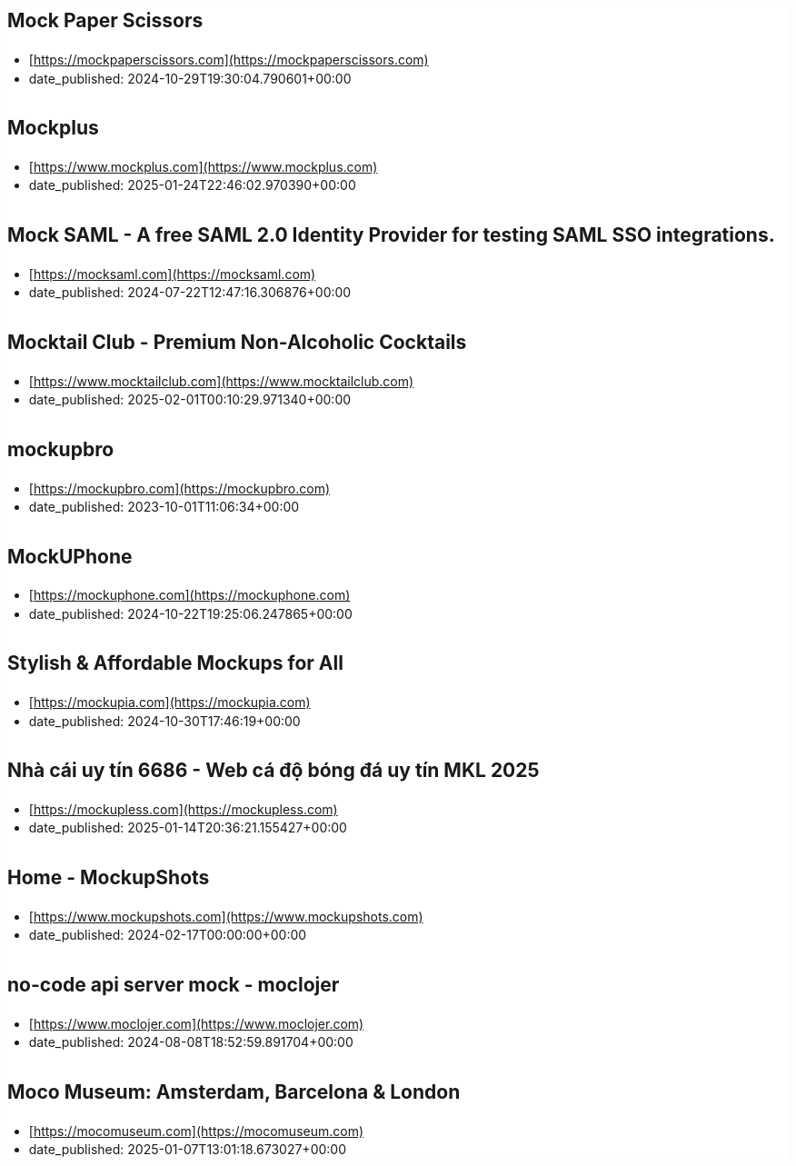  ## Mock Paper Scissors
 - [https://mockpaperscissors.com](https://mockpaperscissors.com)
 - date_published: 2024-10-29T19:30:04.790601+00:00

 ## Mockplus
 - [https://www.mockplus.com](https://www.mockplus.com)
 - date_published: 2025-01-24T22:46:02.970390+00:00

 ## Mock SAML - A free SAML 2.0 Identity Provider for testing SAML SSO integrations.
 - [https://mocksaml.com](https://mocksaml.com)
 - date_published: 2024-07-22T12:47:16.306876+00:00

 ## Mocktail Club - Premium Non-Alcoholic Cocktails
 - [https://www.mocktailclub.com](https://www.mocktailclub.com)
 - date_published: 2025-02-01T00:10:29.971340+00:00

 ## mockupbro
 - [https://mockupbro.com](https://mockupbro.com)
 - date_published: 2023-10-01T11:06:34+00:00

 ## MockUPhone
 - [https://mockuphone.com](https://mockuphone.com)
 - date_published: 2024-10-22T19:25:06.247865+00:00

 ## Stylish & Affordable Mockups for All
 - [https://mockupia.com](https://mockupia.com)
 - date_published: 2024-10-30T17:46:19+00:00

 ## Nhà cái uy tín 6686 - Web cá độ bóng đá uy tín MKL 2025
 - [https://mockupless.com](https://mockupless.com)
 - date_published: 2025-01-14T20:36:21.155427+00:00

 ## Home - MockupShots
 - [https://www.mockupshots.com](https://www.mockupshots.com)
 - date_published: 2024-02-17T00:00:00+00:00

 ## no-code api server mock - moclojer
 - [https://www.moclojer.com](https://www.moclojer.com)
 - date_published: 2024-08-08T18:52:59.891704+00:00

 ## Moco Museum: Amsterdam, Barcelona & London
 - [https://mocomuseum.com](https://mocomuseum.com)
 - date_published: 2025-01-07T13:01:18.673027+00:00
